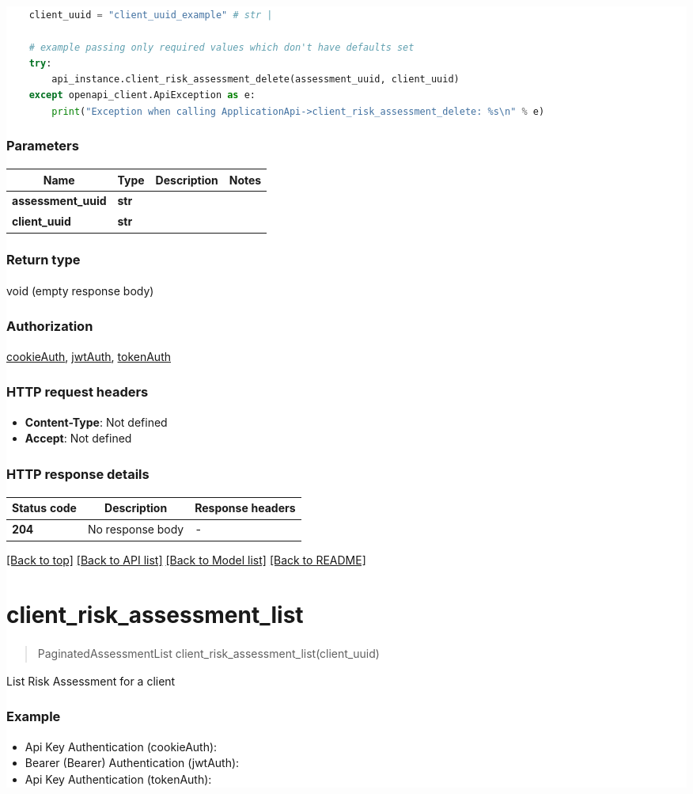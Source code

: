 ```python
    client_uuid = "client_uuid_example" # str | 

    # example passing only required values which don't have defaults set
    try:
        api_instance.client_risk_assessment_delete(assessment_uuid, client_uuid)
    except openapi_client.ApiException as e:
        print("Exception when calling ApplicationApi->client_risk_assessment_delete: %s\n" % e)
```


### Parameters

Name | Type | Description  | Notes
------------- | ------------- | ------------- | -------------
 **assessment_uuid** | **str**|  |
 **client_uuid** | **str**|  |

### Return type

void (empty response body)

### Authorization

[cookieAuth](../README.md#cookieAuth), [jwtAuth](../README.md#jwtAuth), [tokenAuth](../README.md#tokenAuth)

### HTTP request headers

 - **Content-Type**: Not defined
 - **Accept**: Not defined


### HTTP response details

| Status code | Description | Response headers |
|-------------|-------------|------------------|
**204** | No response body |  -  |

[[Back to top]](#) [[Back to API list]](../README.md#documentation-for-api-endpoints) [[Back to Model list]](../README.md#documentation-for-models) [[Back to README]](../README.md)

# **client_risk_assessment_list**
> PaginatedAssessmentList client_risk_assessment_list(client_uuid)



List Risk Assessment for a client

### Example

* Api Key Authentication (cookieAuth):
* Bearer (Bearer) Authentication (jwtAuth):
* Api Key Authentication (tokenAuth):
